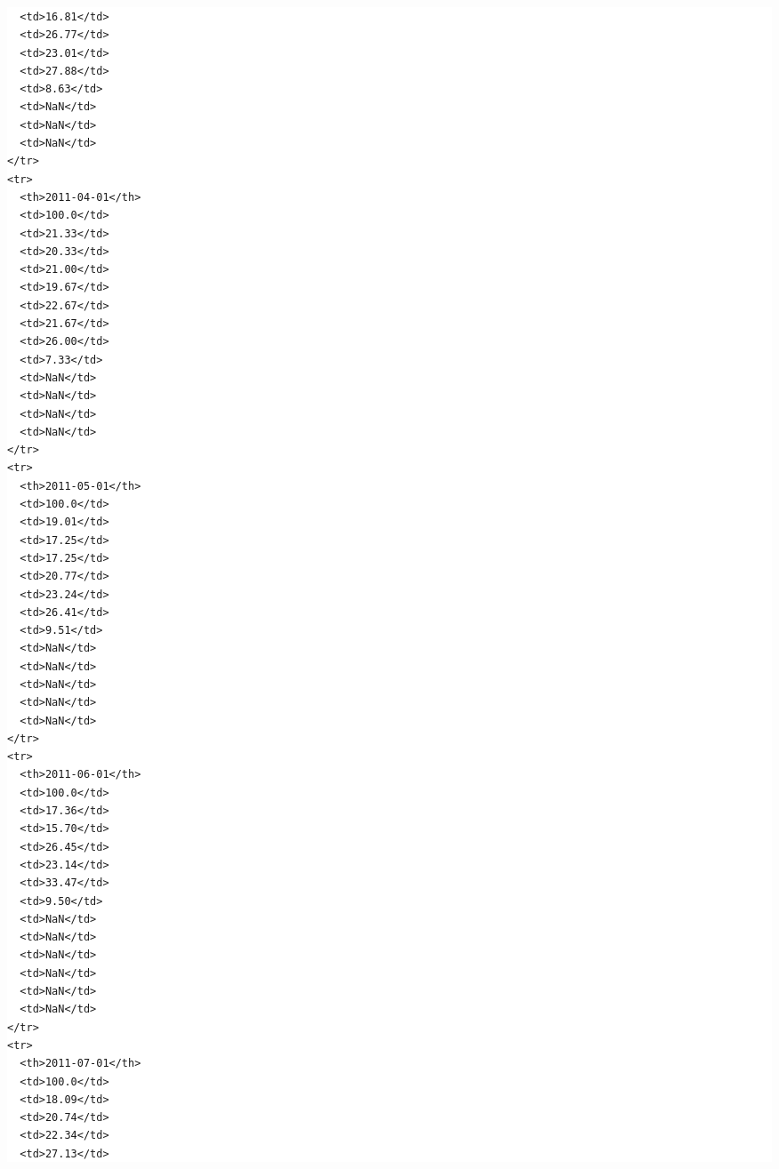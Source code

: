       <td>16.81</td>
      <td>26.77</td>
      <td>23.01</td>
      <td>27.88</td>
      <td>8.63</td>
      <td>NaN</td>
      <td>NaN</td>
      <td>NaN</td>
    </tr>
    <tr>
      <th>2011-04-01</th>
      <td>100.0</td>
      <td>21.33</td>
      <td>20.33</td>
      <td>21.00</td>
      <td>19.67</td>
      <td>22.67</td>
      <td>21.67</td>
      <td>26.00</td>
      <td>7.33</td>
      <td>NaN</td>
      <td>NaN</td>
      <td>NaN</td>
      <td>NaN</td>
    </tr>
    <tr>
      <th>2011-05-01</th>
      <td>100.0</td>
      <td>19.01</td>
      <td>17.25</td>
      <td>17.25</td>
      <td>20.77</td>
      <td>23.24</td>
      <td>26.41</td>
      <td>9.51</td>
      <td>NaN</td>
      <td>NaN</td>
      <td>NaN</td>
      <td>NaN</td>
      <td>NaN</td>
    </tr>
    <tr>
      <th>2011-06-01</th>
      <td>100.0</td>
      <td>17.36</td>
      <td>15.70</td>
      <td>26.45</td>
      <td>23.14</td>
      <td>33.47</td>
      <td>9.50</td>
      <td>NaN</td>
      <td>NaN</td>
      <td>NaN</td>
      <td>NaN</td>
      <td>NaN</td>
      <td>NaN</td>
    </tr>
    <tr>
      <th>2011-07-01</th>
      <td>100.0</td>
      <td>18.09</td>
      <td>20.74</td>
      <td>22.34</td>
      <td>27.13</td>